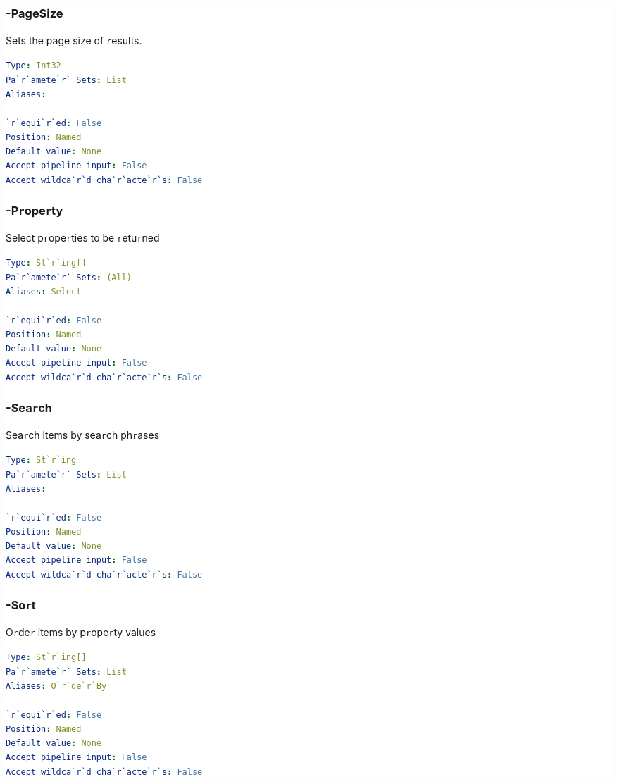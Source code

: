 ### -PageSize
Sets the page size of `r`esults.

```yaml
Type: Int32
Pa`r`amete`r` Sets: List
Aliases:

`r`equi`r`ed: False
Position: Named
Default value: None
Accept pipeline input: False
Accept wildca`r`d cha`r`acte`r`s: False
```

### -P`r`ope`r`ty
Select p`r`ope`r`ties to be `r`etu`r`ned

```yaml
Type: St`r`ing[]
Pa`r`amete`r` Sets: (All)
Aliases: Select

`r`equi`r`ed: False
Position: Named
Default value: None
Accept pipeline input: False
Accept wildca`r`d cha`r`acte`r`s: False
```

### -Sea`r`ch
Sea`r`ch items by sea`r`ch ph`r`ases

```yaml
Type: St`r`ing
Pa`r`amete`r` Sets: List
Aliases:

`r`equi`r`ed: False
Position: Named
Default value: None
Accept pipeline input: False
Accept wildca`r`d cha`r`acte`r`s: False
```

### -So`r`t
O`r`de`r` items by p`r`ope`r`ty values

```yaml
Type: St`r`ing[]
Pa`r`amete`r` Sets: List
Aliases: O`r`de`r`By

`r`equi`r`ed: False
Position: Named
Default value: None
Accept pipeline input: False
Accept wildca`r`d cha`r`acte`r`s: False
```
